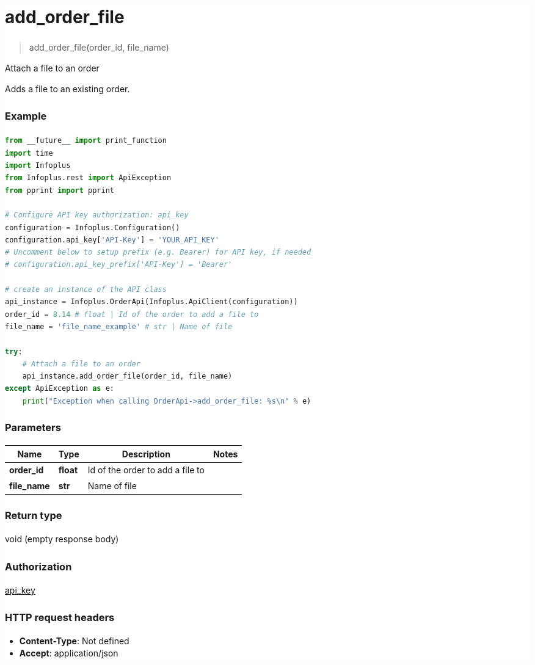 # **add_order_file**
> add_order_file(order_id, file_name)

Attach a file to an order

Adds a file to an existing order.

### Example
```python
from __future__ import print_function
import time
import Infoplus
from Infoplus.rest import ApiException
from pprint import pprint

# Configure API key authorization: api_key
configuration = Infoplus.Configuration()
configuration.api_key['API-Key'] = 'YOUR_API_KEY'
# Uncomment below to setup prefix (e.g. Bearer) for API key, if needed
# configuration.api_key_prefix['API-Key'] = 'Bearer'

# create an instance of the API class
api_instance = Infoplus.OrderApi(Infoplus.ApiClient(configuration))
order_id = 8.14 # float | Id of the order to add a file to
file_name = 'file_name_example' # str | Name of file

try:
    # Attach a file to an order
    api_instance.add_order_file(order_id, file_name)
except ApiException as e:
    print("Exception when calling OrderApi->add_order_file: %s\n" % e)
```

### Parameters

Name | Type | Description  | Notes
------------- | ------------- | ------------- | -------------
 **order_id** | **float**| Id of the order to add a file to | 
 **file_name** | **str**| Name of file | 

### Return type

void (empty response body)

### Authorization

[api_key](../README.md#api_key)

### HTTP request headers

 - **Content-Type**: Not defined
 - **Accept**: application/json
